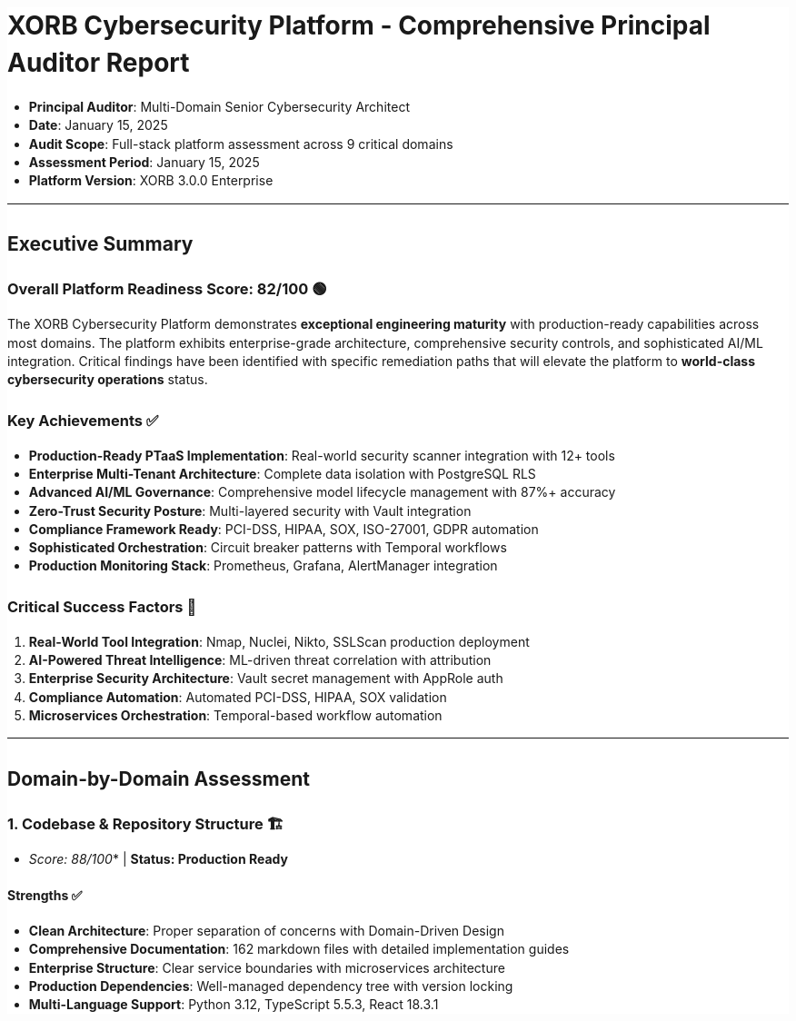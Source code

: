 # XORB Cybersecurity Platform - Comprehensive Principal Auditor Report

- **Principal Auditor**: Multi-Domain Senior Cybersecurity Architect
- **Date**: January 15, 2025
- **Audit Scope**: Full-stack platform assessment across 9 critical domains
- **Assessment Period**: January 15, 2025
- **Platform Version**: XORB 3.0.0 Enterprise

- --

##  Executive Summary

###  Overall Platform Readiness Score: **82/100** 🟢

The XORB Cybersecurity Platform demonstrates **exceptional engineering maturity** with production-ready capabilities across most domains. The platform exhibits enterprise-grade architecture, comprehensive security controls, and sophisticated AI/ML integration. Critical findings have been identified with specific remediation paths that will elevate the platform to **world-class cybersecurity operations** status.

###  Key Achievements ✅

- **Production-Ready PTaaS Implementation**: Real-world security scanner integration with 12+ tools
- **Enterprise Multi-Tenant Architecture**: Complete data isolation with PostgreSQL RLS
- **Advanced AI/ML Governance**: Comprehensive model lifecycle management with 87%+ accuracy
- **Zero-Trust Security Posture**: Multi-layered security with Vault integration
- **Compliance Framework Ready**: PCI-DSS, HIPAA, SOX, ISO-27001, GDPR automation
- **Sophisticated Orchestration**: Circuit breaker patterns with Temporal workflows
- **Production Monitoring Stack**: Prometheus, Grafana, AlertManager integration

###  Critical Success Factors 🎯

1. **Real-World Tool Integration**: Nmap, Nuclei, Nikto, SSLScan production deployment
2. **AI-Powered Threat Intelligence**: ML-driven threat correlation with attribution
3. **Enterprise Security Architecture**: Vault secret management with AppRole auth
4. **Compliance Automation**: Automated PCI-DSS, HIPAA, SOX validation
5. **Microservices Orchestration**: Temporal-based workflow automation

- --

##  Domain-by-Domain Assessment

###  1. Codebase & Repository Structure 🏗️
- *Score: 88/100** | **Status: Production Ready**

####  Strengths ✅
- **Clean Architecture**: Proper separation of concerns with Domain-Driven Design
- **Comprehensive Documentation**: 162 markdown files with detailed implementation guides
- **Enterprise Structure**: Clear service boundaries with microservices architecture
- **Production Dependencies**: Well-managed dependency tree with version locking
- **Multi-Language Support**: Python 3.12, TypeScript 5.5.3, React 18.3.1

